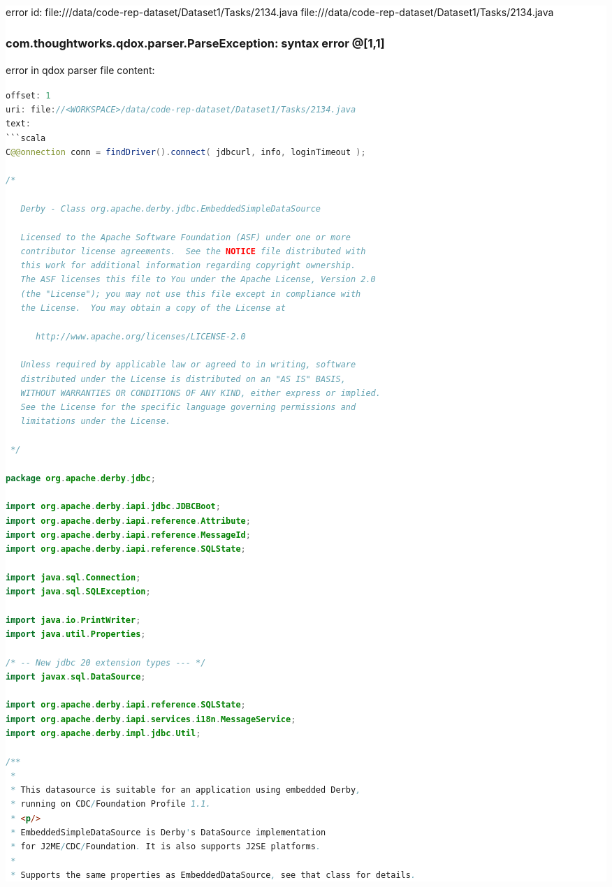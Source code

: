 error id: file://<WORKSPACE>/data/code-rep-dataset/Dataset1/Tasks/2134.java
file://<WORKSPACE>/data/code-rep-dataset/Dataset1/Tasks/2134.java
### com.thoughtworks.qdox.parser.ParseException: syntax error @[1,1]

error in qdox parser
file content:
```java
offset: 1
uri: file://<WORKSPACE>/data/code-rep-dataset/Dataset1/Tasks/2134.java
text:
```scala
C@@onnection conn = findDriver().connect( jdbcurl, info, loginTimeout );

/*

   Derby - Class org.apache.derby.jdbc.EmbeddedSimpleDataSource

   Licensed to the Apache Software Foundation (ASF) under one or more
   contributor license agreements.  See the NOTICE file distributed with
   this work for additional information regarding copyright ownership.
   The ASF licenses this file to You under the Apache License, Version 2.0
   (the "License"); you may not use this file except in compliance with
   the License.  You may obtain a copy of the License at

      http://www.apache.org/licenses/LICENSE-2.0

   Unless required by applicable law or agreed to in writing, software
   distributed under the License is distributed on an "AS IS" BASIS,
   WITHOUT WARRANTIES OR CONDITIONS OF ANY KIND, either express or implied.
   See the License for the specific language governing permissions and
   limitations under the License.

 */

package org.apache.derby.jdbc;

import org.apache.derby.iapi.jdbc.JDBCBoot;
import org.apache.derby.iapi.reference.Attribute;
import org.apache.derby.iapi.reference.MessageId;
import org.apache.derby.iapi.reference.SQLState;

import java.sql.Connection;
import java.sql.SQLException;

import java.io.PrintWriter;
import java.util.Properties;

/* -- New jdbc 20 extension types --- */
import javax.sql.DataSource;

import org.apache.derby.iapi.reference.SQLState;
import org.apache.derby.iapi.services.i18n.MessageService;
import org.apache.derby.impl.jdbc.Util;

/**
 * 
 * This datasource is suitable for an application using embedded Derby,
 * running on CDC/Foundation Profile 1.1.
 * <p/>
 * EmbeddedSimpleDataSource is Derby's DataSource implementation
 * for J2ME/CDC/Foundation. It is also supports J2SE platforms.
 * 
 * Supports the same properties as EmbeddedDataSource, see that class for details.
```